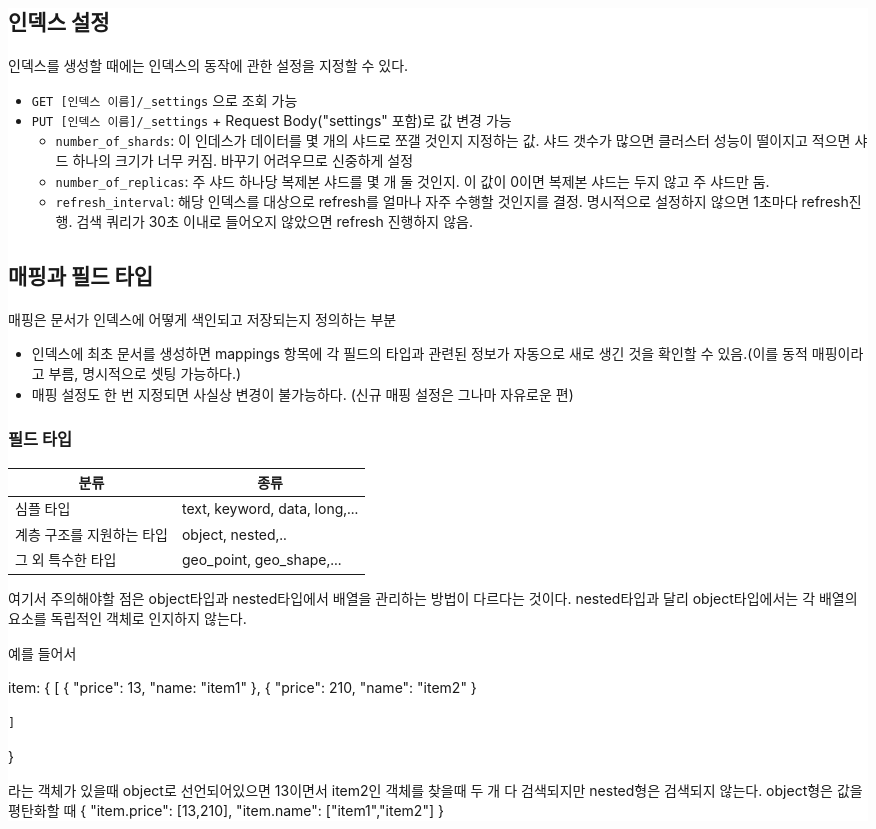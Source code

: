 ## 인덱스 설정

인덱스를 생성할 때에는 인덱스의 동작에 관한 설정을 지정할 수 있다.

- `GET [인덱스 이름]/_settings` 으로 조회 가능
- `PUT [인덱스 이름]/_settings` + Request Body("settings" 포함)로 값 변경 가능
  - `number_of_shards`: 이 인데스가 데이터를 몇 개의 샤드로 쪼갤 것인지 지정하는 값. 샤드 갯수가 많으면 클러스터 성능이 떨이지고 적으면 샤드 하나의 크기가 너무 커짐. 바꾸기 어려우므로 신중하게 설정
  - `number_of_replicas`: 주 샤드 하나당 복제본 샤드를 몇 개 둘 것인지. 이 값이 0이면 복제본 샤드는 두지 않고 주 샤드만 둠.
  - `refresh_interval`: 해당 인덱스를 대상으로 refresh를 얼마나 자주 수행할 것인지를 결정. 명시적으로 설정하지 않으면 1초마다 refresh진행. 검색 쿼리가 30초 이내로 들어오지 않았으면 refresh 진행하지 않음. 


## 매핑과 필드 타입

매핑은 문서가 인덱스에 어떻게 색인되고 저장되는지 정의하는 부분
- 인덱스에 최초 문서를 생성하면 mappings 항목에 각 필드의 타입과 관련된 정보가 자동으로 새로 생긴 것을 확인할 수 있음.(이를 동적 매핑이라고 부름, 명시적으로 셋팅 가능하다.)
- 매핑 설정도 한 번 지정되면 사실상 변경이 불가능하다. (신규 매핑 설정은 그나마 자유로운 편)

### 필드 타입

|분류|종류|
|-----|-----|
|심플 타입| text, keyword, data, long,...|
|계층 구조를 지원하는 타입| object, nested,..|
|그 외 특수한 타입| geo_point, geo_shape,...|

여기서 주의해야할 점은 object타입과 nested타입에서 배열을 관리하는 방법이 다르다는 것이다. nested타입과 달리 object타입에서는 각 배열의 요소를 독립적인 객체로 인지하지 않는다.

예를 들어서

item: {
    [
        {
            "price": 13,
            "name: "item1"
        },
        {
            "price": 210,
            "name": "item2"
        }
        
    ]
}

라는 객체가 있을때 object로 선언되어있으면 13이면서 item2인 객체를 찾을때 두 개 다 검색되지만 nested형은 검색되지 않는다.
object형은 값을 평탄화할 때 
{
    "item.price": [13,210],
    "item.name": ["item1","item2"]
}
